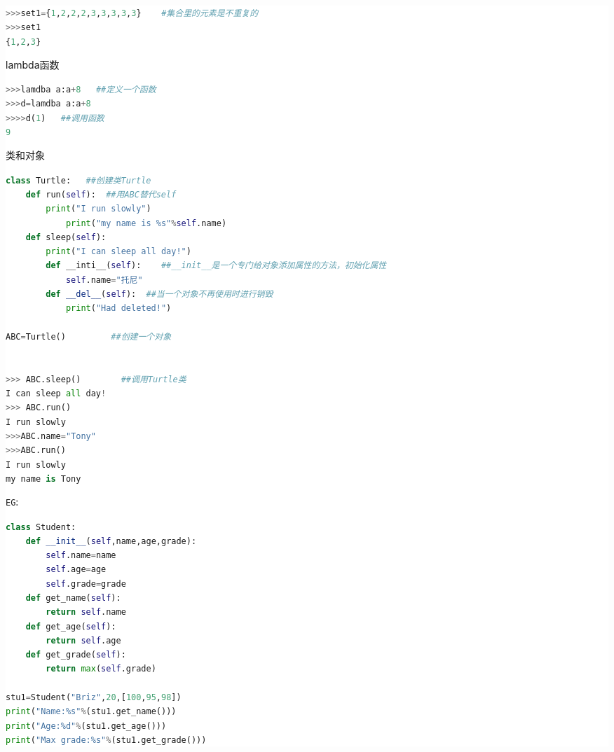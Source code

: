 ```python
>>>set1={1,2,2,2,3,3,3,3,3}    #集合里的元素是不重复的
>>>set1
{1,2,3}    
```

lambda函数

```python
>>>lamdba a:a+8   ##定义一个函数
>>>d=lamdba a:a+8
>>>>d(1)   ##调用函数
9
```

类和对象

```python
class Turtle:   ##创建类Turtle
	def run(self):  ##用ABC替代self
		print("I run slowly")
        	print("my name is %s"%self.name)
	def sleep(self):
		print("I can sleep all day!")
        def __inti__(self):    ##__init__是一个专门给对象添加属性的方法，初始化属性
            self.name="托尼"
        def __del__(self):  ##当一个对象不再使用时进行销毁
            print("Had deleted!")
            
ABC=Turtle()         ##创建一个对象


>>> ABC.sleep()        ##调用Turtle类
I can sleep all day!
>>> ABC.run()
I run slowly
>>>ABC.name="Tony"
>>>ABC.run()
I run slowly
my name is Tony
```

`EG`:

```python
class Student:
    def __init__(self,name,age,grade):
        self.name=name
        self.age=age
        self.grade=grade
    def get_name(self):
        return self.name
    def get_age(self):
        return self.age
    def get_grade(self):
        return max(self.grade)

stu1=Student("Briz",20,[100,95,98])
print("Name:%s"%(stu1.get_name()))
print("Age:%d"%(stu1.get_age()))
print("Max grade:%s"%(stu1.get_grade()))

```
